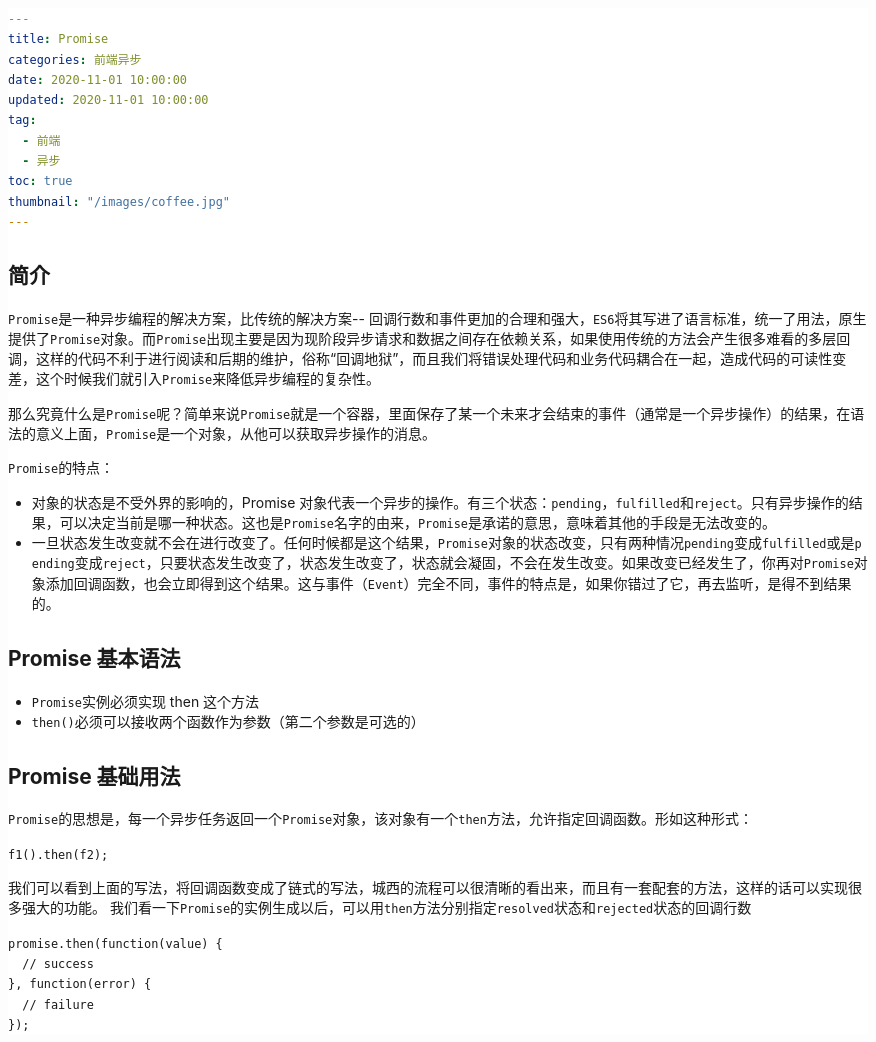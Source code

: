 ```yaml
---
title: Promise
categories: 前端异步
date: 2020-11-01 10:00:00
updated: 2020-11-01 10:00:00
tag:
  - 前端
  - 异步
toc: true
thumbnail: "/images/coffee.jpg"
---
```


## 简介

`Promise`是一种异步编程的解决方案，比传统的解决方案-- 回调行数和事件更加的合理和强大，`ES6`将其写进了语言标准，统一了用法，原生提供了`Promise`对象。而`Promise`出现主要是因为现阶段异步请求和数据之间存在依赖关系，如果使用传统的方法会产生很多难看的多层回调，这样的代码不利于进行阅读和后期的维护，俗称“回调地狱”，而且我们将错误处理代码和业务代码耦合在一起，造成代码的可读性变差，这个时候我们就引入`Promise`来降低异步编程的复杂性。



那么究竟什么是`Promise`呢？简单来说`Promise`就是一个容器，里面保存了某一个未来才会结束的事件（通常是一个异步操作）的结果，在语法的意义上面，`Promise`是一个对象，从他可以获取异步操作的消息。

`Promise`的特点：

- 对象的状态是不受外界的影响的，Promise 对象代表一个异步的操作。有三个状态：`pending`，`fulfilled`和`reject`。只有异步操作的结果，可以决定当前是哪一种状态。这也是`Promise`名字的由来，`Promise`是承诺的意思，意味着其他的手段是无法改变的。
- 一旦状态发生改变就不会在进行改变了。任何时候都是这个结果，`Promise`对象的状态改变，只有两种情况`pending`变成`fulfilled`或是`pending`变成`reject`，只要状态发生改变了，状态发生改变了，状态就会凝固，不会在发生改变。如果改变已经发生了，你再对`Promise`对象添加回调函数，也会立即得到这个结果。这与事件（`Event`）完全不同，事件的特点是，如果你错过了它，再去监听，是得不到结果的。

## Promise 基本语法

- `Promise`实例必须实现 then 这个方法
- `then()`必须可以接收两个函数作为参数（第二个参数是可选的）

## Promise 基础用法

`Promise`的思想是，每一个异步任务返回一个`Promise`对象，该对象有一个`then`方法，允许指定回调函数。形如这种形式：

```
f1().then(f2);
```

我们可以看到上面的写法，将回调函数变成了链式的写法，城西的流程可以很清晰的看出来，而且有一套配套的方法，这样的话可以实现很多强大的功能。
我们看一下`Promise`的实例生成以后，可以用`then`方法分别指定`resolved`状态和`rejected`状态的回调行数

```
promise.then(function(value) {
  // success
}, function(error) {
  // failure
});
```
